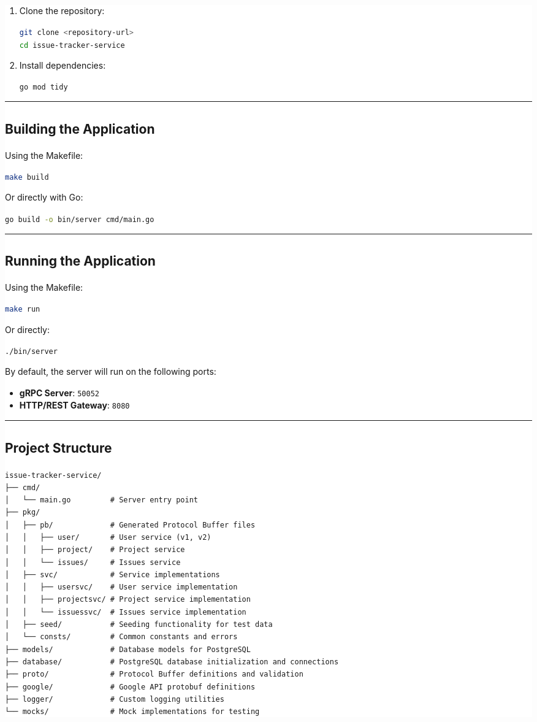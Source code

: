1. Clone the repository:
   ```bash
   git clone <repository-url>
   cd issue-tracker-service
   ```

2. Install dependencies:
   ```bash
   go mod tidy
   ```

---

## Building the Application

Using the Makefile:
```bash
make build
```

Or directly with Go:
```bash
go build -o bin/server cmd/main.go
```

---

## Running the Application

Using the Makefile:
```bash
make run
```

Or directly:
```bash
./bin/server
```

By default, the server will run on the following ports:
- **gRPC Server**: `50052`
- **HTTP/REST Gateway**: `8080`

---

## Project Structure

```
issue-tracker-service/
├── cmd/
│   └── main.go         # Server entry point
├── pkg/
│   ├── pb/             # Generated Protocol Buffer files
│   │   ├── user/       # User service (v1, v2)
│   │   ├── project/    # Project service
│   │   └── issues/     # Issues service
│   ├── svc/            # Service implementations
│   │   ├── usersvc/    # User service implementation
│   │   ├── projectsvc/ # Project service implementation
│   │   └── issuessvc/  # Issues service implementation
│   ├── seed/           # Seeding functionality for test data
│   └── consts/         # Common constants and errors
├── models/             # Database models for PostgreSQL
├── database/           # PostgreSQL database initialization and connections
├── proto/              # Protocol Buffer definitions and validation
├── google/             # Google API protobuf definitions
├── logger/             # Custom logging utilities
└── mocks/              # Mock implementations for testing
```